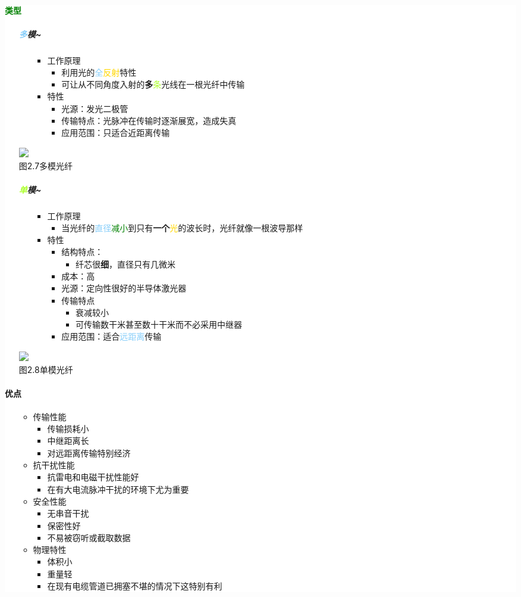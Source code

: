 </ul>

#### <span style="color: green;">类型</span>

<ul>

##### <span style="color: LightSkyBlue;">多</span>模~

<ul>

- 工作原理
  - 利用光的<span style="color: LightSkyBlue;">全</span><span style="color: Gold;">反射</span>特性
  - 可让从不同角度入射的**多**<span style="color: GreenYellow;">条</span>光线在一根光纤中传输
- 特性
  - 光源：发光二极管
  - 传输特点：光脉冲在传输时逐渐展宽，造成失真
  - 应用范围：只适合近距离传输

</ul>

![](https://cdn-mineru.openxlab.org.cn/model-mineru/prod/080cf89791186e918919cd964321ccd192440fb467f8c03c0ee6e92df8ed3a93.jpg)  
图2.7多模光纤  

#####  <span style="color: GreenYellow;">单</span>模~

<ul>

- 工作原理
  - 当光纤的<span style="color: LightSkyBlue;">直径</span><span style="color: green;">减小</span>到只有**一个**<span style="color: Gold;">光</span>的波长时，光纤就像一根波导那样
- 特性
  - 结构特点：
    - 纤芯很**细**，直径只有几微米
  - 成本：高
  - 光源：定向性很好的半导体激光器
  - 传输特点
    - 衰减较小
    - 可传输数干米甚至数十干米而不必采用中继器
  - 应用范围：适合<span style="color: LightSkyBlue;">远距离</span>传输

</ul>

![](https://cdn-mineru.openxlab.org.cn/model-mineru/prod/03c389f0abce206bef77a5089dfa39ac538e0ae63477808ab3557b5a1a9110bb.jpg)  
图2.8单模光纤  

</ul>

#### 优点

<ul>

- 传输性能
  - 传输损耗小
  - 中继距离长
  - 对远距离传输特别经济
- 抗干扰性能
  - 抗雷电和电磁干扰性能好
  - 在有大电流脉冲干扰的环境下尤为重要
- 安全性能
  - 无串音干扰
  - 保密性好
  - 不易被窃听或截取数据
- 物理特性
  - 体积小
  - 重量轻
  - 在现有电缆管道已拥塞不堪的情况下这特别有利
